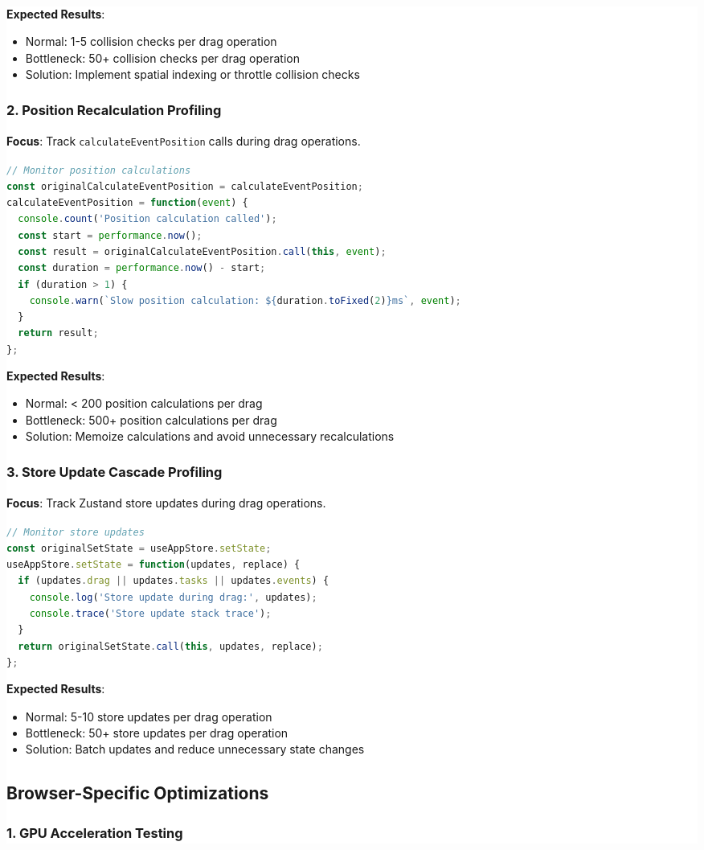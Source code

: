 **Expected Results**:
- Normal: 1-5 collision checks per drag operation
- Bottleneck: 50+ collision checks per drag operation
- Solution: Implement spatial indexing or throttle collision checks

### 2. Position Recalculation Profiling

**Focus**: Track `calculateEventPosition` calls during drag operations.

```javascript
// Monitor position calculations
const originalCalculateEventPosition = calculateEventPosition;
calculateEventPosition = function(event) {
  console.count('Position calculation called');
  const start = performance.now();
  const result = originalCalculateEventPosition.call(this, event);
  const duration = performance.now() - start;
  if (duration > 1) {
    console.warn(`Slow position calculation: ${duration.toFixed(2)}ms`, event);
  }
  return result;
};
```

**Expected Results**:
- Normal: < 200 position calculations per drag
- Bottleneck: 500+ position calculations per drag
- Solution: Memoize calculations and avoid unnecessary recalculations

### 3. Store Update Cascade Profiling

**Focus**: Track Zustand store updates during drag operations.

```javascript
// Monitor store updates
const originalSetState = useAppStore.setState;
useAppStore.setState = function(updates, replace) {
  if (updates.drag || updates.tasks || updates.events) {
    console.log('Store update during drag:', updates);
    console.trace('Store update stack trace');
  }
  return originalSetState.call(this, updates, replace);
};
```

**Expected Results**:
- Normal: 5-10 store updates per drag operation
- Bottleneck: 50+ store updates per drag operation
- Solution: Batch updates and reduce unnecessary state changes

## Browser-Specific Optimizations

### 1. GPU Acceleration Testing
